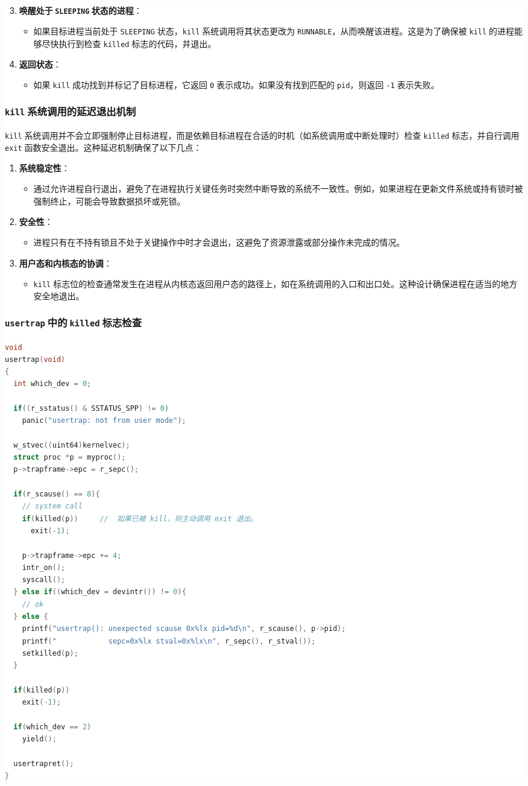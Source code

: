 3. **唤醒处于 `SLEEPING` 状态的进程**：
   - 如果目标进程当前处于 `SLEEPING` 状态，`kill` 系统调用将其状态更改为 `RUNNABLE`，从而唤醒该进程。这是为了确保被 `kill` 的进程能够尽快执行到检查 `killed` 标志的代码，并退出。

4. **返回状态**：
   - 如果 `kill` 成功找到并标记了目标进程，它返回 `0` 表示成功。如果没有找到匹配的 `pid`，则返回 `-1` 表示失败。

### `kill` 系统调用的延迟退出机制

`kill` 系统调用并不会立即强制停止目标进程，而是依赖目标进程在合适的时机（如系统调用或中断处理时）检查 `killed` 标志，并自行调用 `exit` 函数安全退出。这种延迟机制确保了以下几点：

1. **系统稳定性**：
   - 通过允许进程自行退出，避免了在进程执行关键任务时突然中断导致的系统不一致性。例如，如果进程在更新文件系统或持有锁时被强制终止，可能会导致数据损坏或死锁。

2. **安全性**：
   - 进程只有在不持有锁且不处于关键操作中时才会退出，这避免了资源泄露或部分操作未完成的情况。

3. **用户态和内核态的协调**：
   - `kill` 标志位的检查通常发生在进程从内核态返回用户态的路径上，如在系统调用的入口和出口处。这种设计确保进程在适当的地方安全地退出。

### `usertrap` 中的 `killed` 标志检查

```c
void
usertrap(void)
{
  int which_dev = 0;

  if((r_sstatus() & SSTATUS_SPP) != 0)
    panic("usertrap: not from user mode");

  w_stvec((uint64)kernelvec);
  struct proc *p = myproc();
  p->trapframe->epc = r_sepc();
  
  if(r_scause() == 8){
    // system call
    if(killed(p))     //  如果已被 kill，则主动调用 exit 退出。
      exit(-1);

    p->trapframe->epc += 4;
    intr_on();
    syscall();
  } else if((which_dev = devintr()) != 0){
    // ok
  } else {
    printf("usertrap(): unexpected scause 0x%lx pid=%d\n", r_scause(), p->pid);
    printf("            sepc=0x%lx stval=0x%lx\n", r_sepc(), r_stval());
    setkilled(p);
  }

  if(killed(p))
    exit(-1);

  if(which_dev == 2)
    yield();

  usertrapret();
}
```
